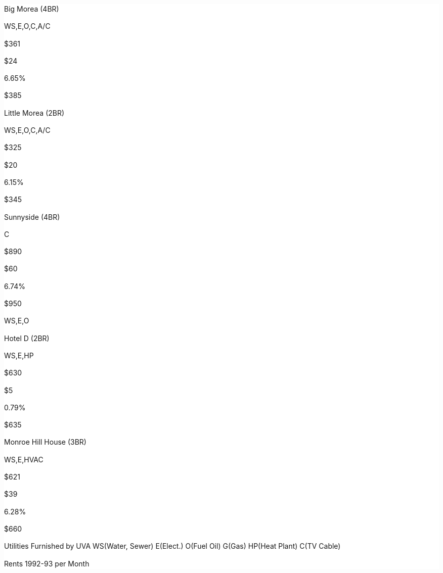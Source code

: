 Big Morea (4BR)

WS,E,O,C,A/C

$361

$24

6.65%

$385

Little Morea (2BR)

WS,E,O,C,A/C

$325

$20

6.15%

$345

Sunnyside (4BR)

C

$890

$60

6.74%

$950

WS,E,O

Hotel D (2BR)

WS,E,HP

$630

$5

0.79%

$635

Monroe Hill House (3BR)

WS,E,HVAC

$621

$39

6.28%

$660

Utilities Furnished by UVA WS(Water, Sewer) E(Elect.) O(Fuel Oil) G(Gas) HP(Heat Plant) C(TV Cable)

Rents 1992-93 per Month

